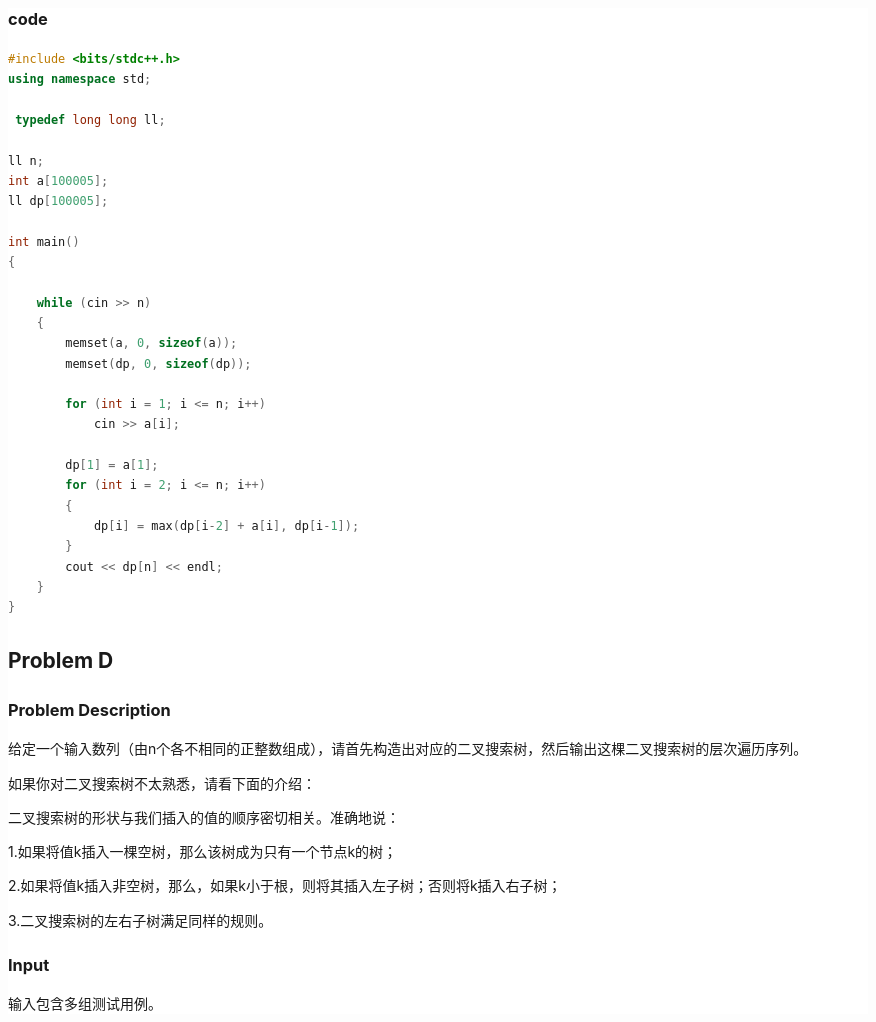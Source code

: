 ### code

```c++
#include <bits/stdc++.h>
using namespace std;

 typedef long long ll;

ll n;
int a[100005];
ll dp[100005];

int main()
{

	while (cin >> n)
	{
		memset(a, 0, sizeof(a));
		memset(dp, 0, sizeof(dp));

		for (int i = 1; i <= n; i++)
			cin >> a[i];
		
		dp[1] = a[1];
		for (int i = 2; i <= n; i++)
		{
			dp[i] = max(dp[i-2] + a[i], dp[i-1]);
		}
		cout << dp[n] << endl;
	}
}

```

## Problem D

### Problem Description

给定一个输入数列（由n个各不相同的正整数组成），请首先构造出对应的二叉搜索树，然后输出这棵二叉搜索树的层次遍历序列。

如果你对二叉搜索树不太熟悉，请看下面的介绍：

二叉搜索树的形状与我们插入的值的顺序密切相关。准确地说：

1.如果将值k插入一棵空树，那么该树成为只有一个节点k的树；

2.如果将值k插入非空树，那么，如果k小于根，则将其插入左子树；否则将k插入右子树；

3.二叉搜索树的左右子树满足同样的规则。

### Input

输入包含多组测试用例。
